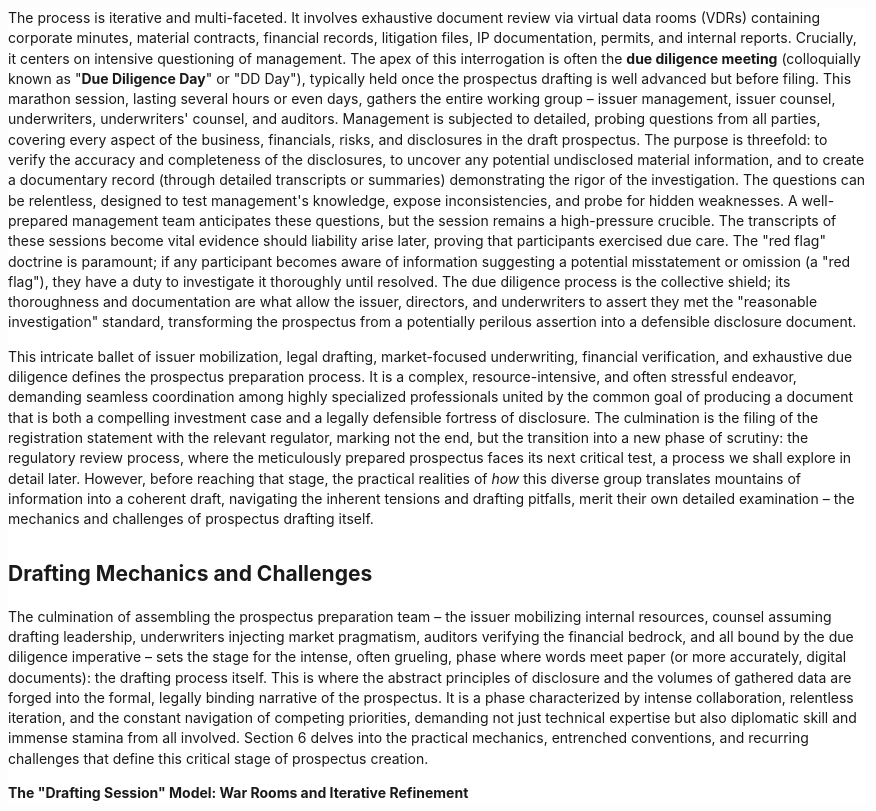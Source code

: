 The process is iterative and multi-faceted. It involves exhaustive document review via virtual data rooms (VDRs) containing corporate minutes, material contracts, financial records, litigation files, IP documentation, permits, and internal reports. Crucially, it centers on intensive questioning of management. The apex of this interrogation is often the **due diligence meeting** (colloquially known as "**Due Diligence Day**" or "DD Day"), typically held once the prospectus drafting is well advanced but before filing. This marathon session, lasting several hours or even days, gathers the entire working group – issuer management, issuer counsel, underwriters, underwriters' counsel, and auditors. Management is subjected to detailed, probing questions from all parties, covering every aspect of the business, financials, risks, and disclosures in the draft prospectus. The purpose is threefold: to verify the accuracy and completeness of the disclosures, to uncover any potential undisclosed material information, and to create a documentary record (through detailed transcripts or summaries) demonstrating the rigor of the investigation. The questions can be relentless, designed to test management's knowledge, expose inconsistencies, and probe for hidden weaknesses. A well-prepared management team anticipates these questions, but the session remains a high-pressure crucible. The transcripts of these sessions become vital evidence should liability arise later, proving that participants exercised due care. The "red flag" doctrine is paramount; if any participant becomes aware of information suggesting a potential misstatement or omission (a "red flag"), they have a duty to investigate it thoroughly until resolved. The due diligence process is the collective shield; its thoroughness and documentation are what allow the issuer, directors, and underwriters to assert they met the "reasonable investigation" standard, transforming the prospectus from a potentially perilous assertion into a defensible disclosure document.

This intricate ballet of issuer mobilization, legal drafting, market-focused underwriting, financial verification, and exhaustive due diligence defines the prospectus preparation process. It is a complex, resource-intensive, and often stressful endeavor, demanding seamless coordination among highly specialized professionals united by the common goal of producing a document that is both a compelling investment case and a legally defensible fortress of disclosure. The culmination is the filing of the registration statement with the relevant regulator, marking not the end, but the transition into a new phase of scrutiny: the regulatory review process, where the meticulously prepared prospectus faces its next critical test, a process we shall explore in detail later. However, before reaching that stage, the practical realities of *how* this diverse group translates mountains of information into a coherent draft, navigating the inherent tensions and drafting pitfalls, merit their own detailed examination – the mechanics and challenges of prospectus drafting itself.

## Drafting Mechanics and Challenges

The culmination of assembling the prospectus preparation team – the issuer mobilizing internal resources, counsel assuming drafting leadership, underwriters injecting market pragmatism, auditors verifying the financial bedrock, and all bound by the due diligence imperative – sets the stage for the intense, often grueling, phase where words meet paper (or more accurately, digital documents): the drafting process itself. This is where the abstract principles of disclosure and the volumes of gathered data are forged into the formal, legally binding narrative of the prospectus. It is a phase characterized by intense collaboration, relentless iteration, and the constant navigation of competing priorities, demanding not just technical expertise but also diplomatic skill and immense stamina from all involved. Section 6 delves into the practical mechanics, entrenched conventions, and recurring challenges that define this critical stage of prospectus creation.

**The "Drafting Session" Model: War Rooms and Iterative Refinement**